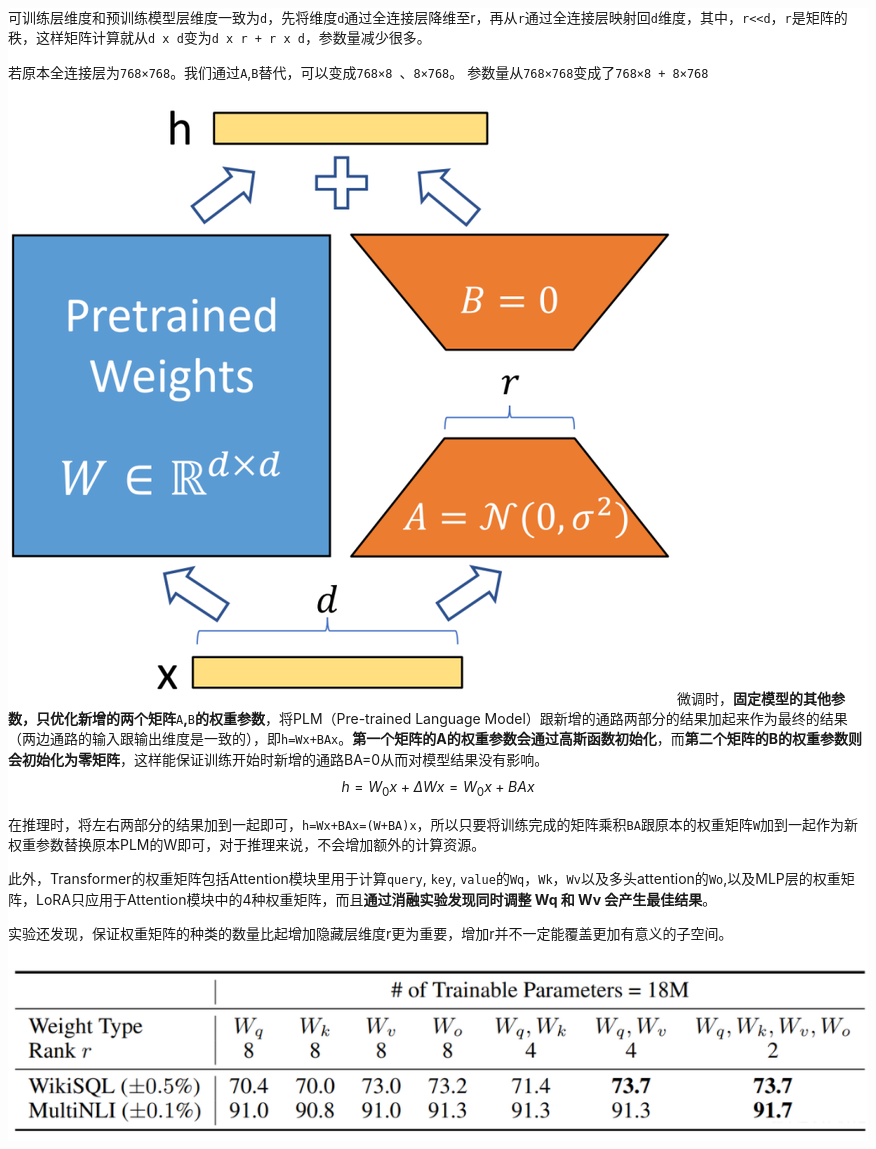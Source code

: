 可训练层维度和预训练模型层维度一致为`d`，先将维度`d`通过全连接层降维至r，再从`r`通过全连接层映射回`d`维度，其中，`r<<d`，`r`是矩阵的秩，这样矩阵计算就从`d x d`变为`d x r + r x d`，参数量减少很多。

若原本全连接层为`768×768`。我们通过`A`,`B`替代，可以变成`768×8 `、`8×768`。
参数量从`768×768`变成了`768×8 + 8×768`

![img](./assets/lora技术图.png)
微调时，**固定模型的其他参数，只优化新增的两个矩阵**`A`**,**`B`**的权重参数**，将PLM（Pre-trained Language Model）跟新增的通路两部分的结果加起来作为最终的结果（两边通路的输入跟输出维度是一致的），即`h=Wx+BAx`。**第一个矩阵的A的权重参数会通过高斯函数初始化**，而**第二个矩阵的B的权重参数则会初始化为零矩阵**，这样能保证训练开始时新增的通路BA=0从而对模型结果没有影响。
$$
h=W_{0} x+\Delta W x=W_{0} x+B A x
$$

在推理时，将左右两部分的结果加到一起即可，`h=Wx+BAx=(W+BA)x`，所以只要将训练完成的矩阵乘积`BA`跟原本的权重矩阵`W`加到一起作为新权重参数替换原本PLM的W即可，对于推理来说，不会增加额外的计算资源。

此外，Transformer的权重矩阵包括Attention模块里用于计算`query`, `key`, `value`的`Wq`，`Wk`，`Wv`以及多头attention的`Wo`,以及MLP层的权重矩阵，LoRA只应用于Attention模块中的4种权重矩阵，而且**通过消融实验发现同时调整 Wq 和 Wv 会产生最佳结果**。

实验还发现，保证权重矩阵的种类的数量比起增加隐藏层维度r更为重要，增加r并不一定能覆盖更加有意义的子空间。

![img](./assets/实验1.png)
